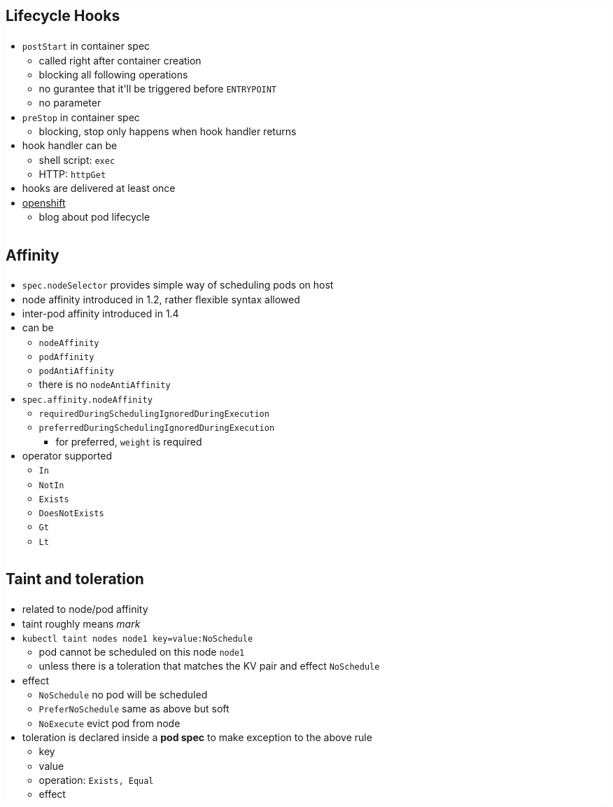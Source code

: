 ## Lifecycle Hooks
* `postStart` in container spec
    * called right after container creation
    * blocking all following operations
    * no gurantee that it'll be triggered before `ENTRYPOINT`
    * no parameter
* `preStop` in container spec
    * blocking, stop only happens when hook handler returns
* hook handler can be
    * shell script: `exec`
    * HTTP: `httpGet`
* hooks are delivered at least once
* [openshift](https://blog.openshift.com/kubernetes-pods-life/)
    * blog about pod lifecycle

## Affinity
* `spec.nodeSelector` provides simple way of scheduling pods on host
* node affinity introduced in 1.2, rather flexible syntax allowed
* inter-pod affinity introduced in 1.4
* can be
    * `nodeAffinity`
    * `podAffinity`
    * `podAntiAffinity`
    * there is no `nodeAntiAffinity`
* `spec.affinity.nodeAffinity`
    * `requiredDuringSchedulingIgnoredDuringExecution`
    * `preferredDuringSchedulingIgnoredDuringExecution`
        * for preferred, `weight` is required
* operator supported
    * `In`
    * `NotIn`
    * `Exists`
    * `DoesNotExists`
    * `Gt`
    * `Lt`

## Taint and toleration
* related to node/pod affinity
* taint roughly means _mark_
* `kubectl taint nodes node1 key=value:NoSchedule`
    * pod cannot be scheduled on this node `node1`
    * unless there is a toleration that matches the KV pair and effect
      `NoSchedule`
* effect
    * `NoSchedule` no pod will be scheduled
    * `PreferNoSchedule` same as above but soft
    * `NoExecute` evict pod from node
* toleration is declared inside a **pod spec** to make exception to the above rule
    * key
    * value
    * operation: `Exists, Equal`
    * effect
